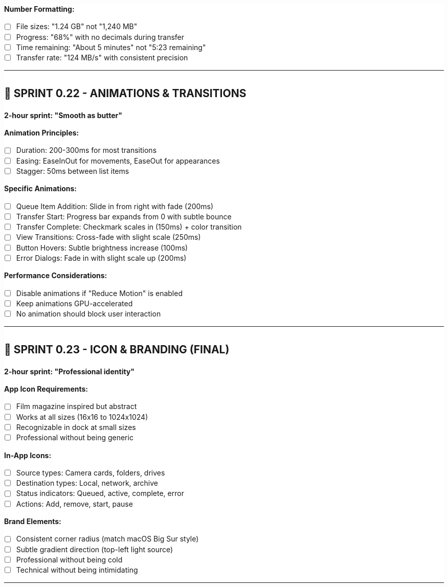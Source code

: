 **Number Formatting:**
- [ ] File sizes: "1.24 GB" not "1,240 MB"
- [ ] Progress: "68%" with no decimals during transfer
- [ ] Time remaining: "About 5 minutes" not "5:23 remaining"
- [ ] Transfer rate: "124 MB/s" with consistent precision

---

## 🎯 SPRINT 0.22 - ANIMATIONS & TRANSITIONS
**2-hour sprint: "Smooth as butter"**

**Animation Principles:**
- [ ] Duration: 200-300ms for most transitions
- [ ] Easing: EaseInOut for movements, EaseOut for appearances
- [ ] Stagger: 50ms between list items

**Specific Animations:**
- [ ] Queue Item Addition: Slide in from right with fade (200ms)
- [ ] Transfer Start: Progress bar expands from 0 with subtle bounce
- [ ] Transfer Complete: Checkmark scales in (150ms) + color transition
- [ ] View Transitions: Cross-fade with slight scale (250ms)  
- [ ] Button Hovers: Subtle brightness increase (100ms)
- [ ] Error Dialogs: Fade in with slight scale up (200ms)

**Performance Considerations:**
- [ ] Disable animations if "Reduce Motion" is enabled
- [ ] Keep animations GPU-accelerated
- [ ] No animation should block user interaction

---

## 🎯 SPRINT 0.23 - ICON & BRANDING (FINAL)
**2-hour sprint: "Professional identity"**

**App Icon Requirements:**
- [ ] Film magazine inspired but abstract
- [ ] Works at all sizes (16x16 to 1024x1024)
- [ ] Recognizable in dock at small sizes
- [ ] Professional without being generic

**In-App Icons:**
- [ ] Source types: Camera cards, folders, drives
- [ ] Destination types: Local, network, archive  
- [ ] Status indicators: Queued, active, complete, error
- [ ] Actions: Add, remove, start, pause

**Brand Elements:**
- [ ] Consistent corner radius (match macOS Big Sur style)
- [ ] Subtle gradient direction (top-left light source)
- [ ] Professional without being cold
- [ ] Technical without being intimidating

---
